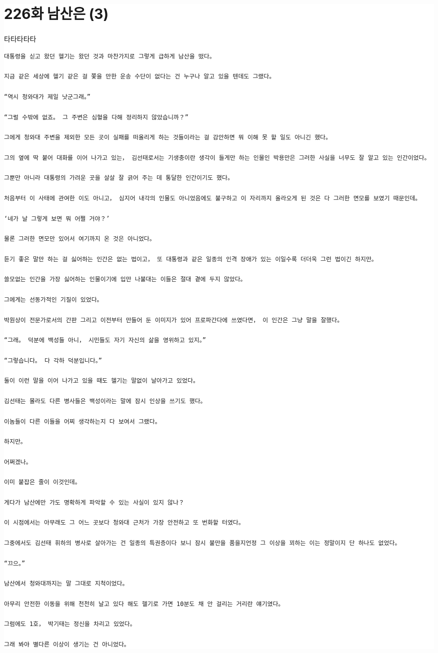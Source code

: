 # 226화 남산은 (3)

타타타타타

	대통령을 싣고 왔던 헬기는 왔던 것과 마찬가지로 그렇게 급하게 남산을 떴다。

	지금 같은 세상에 헬기 같은 걸 쫓을 만한 운송 수단이 없다는 건 누구나 알고 있을 텐데도 그랬다。

	“역시 청와대가 제일 낫군그래。”

	“그럴 수밖에 없죠。 그 주변은 심혈을 다해 정리하지 않았습니까？”

	그에게 청와대 주변을 제외한 모든 곳이 실패를 떠올리게 하는 것들이라는 걸 감안하면 뭐 이해 못 할 일도 아니긴 했다。

	그의 옆에 딱 붙어 대화를 이어 나가고 있는， 김선태로서는 기생충이란 생각이 들게만 하는 인물인 박용만은 그러한 사실을 너무도 잘 알고 있는 인간이었다。

	그뿐만 아니라 대통령의 가려운 곳을 살살 잘 긁어 주는 데 통달한 인간이기도 했다。

	처음부터 이 사태에 관여한 이도 아니고， 심지어 내각의 인물도 아니었음에도 불구하고 이 자리까지 올라오게 된 것은 다 그러한 면모를 보였기 때문인데。

	‘네가 날 그렇게 보면 뭐 어쩔 거야？’

	물론 그러한 면모만 있어서 여기까지 온 것은 아니었다。

	듣기 좋은 말만 하는 걸 싫어하는 인간은 없는 법이고， 또 대통령과 같은 일종의 인격 장애가 있는 이일수록 더더욱 그런 법이긴 하지만。

	쓸모없는 인간을 가장 싫어하는 인물이기에 입만 나불대는 이들은 절대 곁에 두지 않았다。

	그에게는 선동가적인 기질이 있었다。

	박원상이 전문가로서의 간판 그리고 이전부터 만들어 둔 이미지가 있어 프로파간다에 쓰였다면， 이 인간은 그냥 말을 잘했다。

	“그래。 덕분에 백성들 아니， 시민들도 자기 자신의 삶을 영위하고 있지。”

	“그렇습니다。 다 각하 덕분입니다。”

	둘이 이런 말을 이어 나가고 있을 때도 헬기는 말없이 날아가고 있었다。

	김선태는 몰라도 다른 병사들은 백성이라는 말에 잠시 인상을 쓰기도 했다。

	이놈들이 다른 이들을 어찌 생각하는지 다 보여서 그랬다。

	하지만。

	어쩌겠나。

	이미 붙잡은 줄이 이것인데。

	게다가 남산에만 가도 명확하게 파악할 수 있는 사실이 있지 않나？

	이 시점에서는 아무래도 그 어느 곳보다 청와대 근처가 가장 안전하고 또 번화할 터였다。

	그중에서도 김선태 휘하의 병사로 살아가는 건 일종의 특권층이다 보니 잠시 불만을 품을지언정 그 이상을 꾀하는 이는 정말이지 단 하나도 없었다。

	“끄으。”

	남산에서 청와대까지는 말 그대로 지척이었다。

	아무리 안전한 이동을 위해 천천히 날고 있다 해도 헬기로 가면 10분도 채 안 걸리는 거리란 얘기였다。

	그럼에도 1호， 박기태는 정신을 차리고 있었다。

	그래 봐야 별다른 이상이 생기는 건 아니었다。
